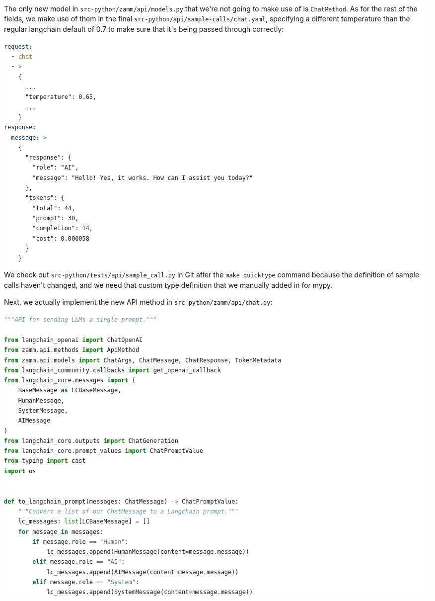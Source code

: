 The only new model in `src-python/zamm/api/models.py` that we're not going to make use of is `ChatMethod`. As for the rest of the fields, we make use of them in the final `src-python/api/sample-calls/chat.yaml`, specifying a different temperature than the regular langchain default of 0.7 to make sure that it's being passed through correctly:

```yaml
request:
  - chat
  - >
    {
      ...
      "temperature": 0.65,
      ...
    }
response:
  message: >
    {
      "response": {
        "role": "AI",
        "message": "Hello! Yes, it works. How can I assist you today?"
      },
      "tokens": {
        "total": 44,
        "prompt": 30,
        "completion": 14,
        "cost": 0.000058
      }
    }

```

We check out `src-python/tests/api/sample_call.py` in Git after the `make quicktype` command because the definition of sample calls haven't changed, and we need that custom type definition that we manually added in for mypy.

Next, we actually implement the new API method in `src-python/zamm/api/chat.py`:

```py
"""API for sending LLMs a single prompt."""

from langchain_openai import ChatOpenAI
from zamm.api.methods import ApiMethod
from zamm.api.models import ChatArgs, ChatMessage, ChatResponse, TokenMetadata
from langchain_community.callbacks import get_openai_callback
from langchain_core.messages import (
    BaseMessage as LCBaseMessage,
    HumanMessage,
    SystemMessage,
    AIMessage
)
from langchain_core.outputs import ChatGeneration
from langchain_core.prompt_values import ChatPromptValue
from typing import cast
import os


def to_langchain_prompt(messages: ChatMessage) -> ChatPromptValue:
    """Convert a list of our ChatMessage to a Langchain prompt."""
    lc_messages: list[LCBaseMessage] = []
    for message in messages:
        if message.role == "Human":
            lc_messages.append(HumanMessage(content=message.message))
        elif message.role == "AI":
            lc_messages.append(AIMessage(content=message.message))
        elif message.role == "System":
            lc_messages.append(SystemMessage(content=message.message))
```